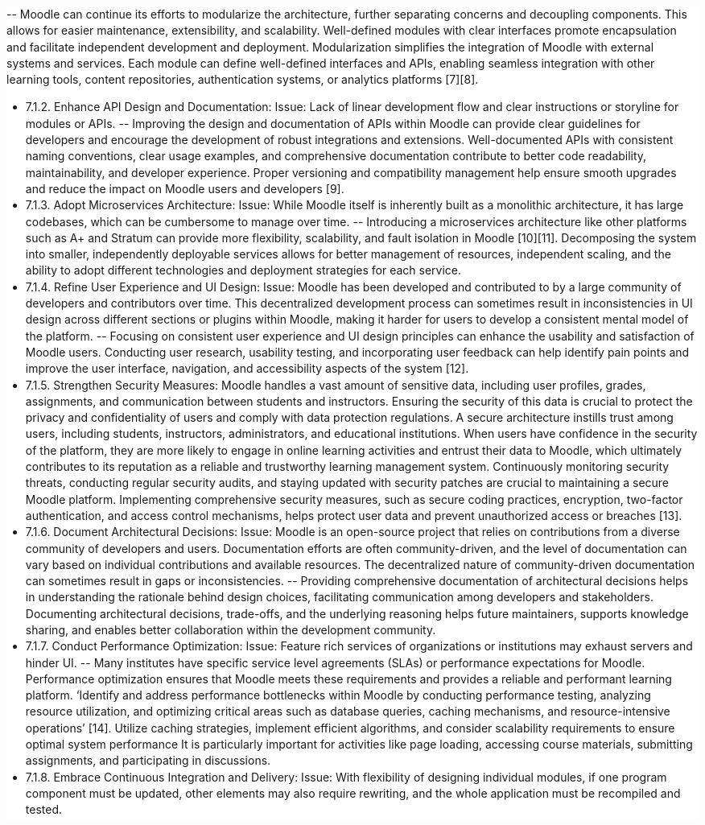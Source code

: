 --	Moodle can continue its efforts to modularize the architecture, further separating concerns and decoupling components. This allows for easier maintenance, extensibility, and scalability. Well-defined modules with clear interfaces promote encapsulation and facilitate independent development and deployment. Modularization simplifies the integration of Moodle with external systems and services. Each module can define well-defined interfaces and APIs, enabling seamless integration with other learning tools, content repositories, authentication systems, or analytics platforms [7][8].
- 7.1.2.	Enhance API Design and Documentation: Issue: Lack of linear development flow and clear instructions or storyline for modules or APIs.
--	Improving the design and documentation of APIs within Moodle can provide clear guidelines for developers and encourage the development of robust integrations and extensions. Well-documented APIs with consistent naming conventions, clear usage examples, and comprehensive documentation contribute to better code readability, maintainability, and developer experience. Proper versioning and compatibility management help ensure smooth upgrades and reduce the impact on Moodle users and developers [9].
- 7.1.3.	Adopt Microservices Architecture: Issue: While Moodle itself is inherently built as a monolithic architecture, it has large codebases, which can be cumbersome to manage over time. 
  -- Introducing a microservices architecture like other platforms such as A+ and Stratum can provide more flexibility, scalability, and fault isolation in Moodle [10][11]. Decomposing the system into smaller, independently deployable services allows for better management of resources, independent scaling, and the ability to adopt different technologies and deployment strategies for each service.
- 7.1.4.	Refine User Experience and UI Design: Issue: Moodle has been developed and contributed to by a large community of developers and contributors over time. This decentralized development process can sometimes result in inconsistencies in UI design across different sections or plugins within Moodle, making it harder for users to develop a consistent mental model of the platform.
--	Focusing on consistent user experience and UI design principles can enhance the usability and satisfaction of Moodle users. Conducting user research, usability testing, and incorporating user feedback can help identify pain points and improve the user interface, navigation, and accessibility aspects of the system [12].
- 7.1.5.	Strengthen Security Measures: Moodle handles a vast amount of sensitive data, including user profiles, grades, assignments, and communication between students and instructors. Ensuring the security of this data is crucial to protect the privacy and confidentiality of users and comply with data protection regulations. A secure architecture instills trust among users, including students, instructors, administrators, and educational institutions. When users have confidence in the security of the platform, they are more likely to engage in online learning activities and entrust their data to Moodle, which ultimately contributes to its reputation as a reliable and trustworthy learning management system. Continuously monitoring security threats, conducting regular security audits, and staying updated with security patches are crucial to maintaining a secure Moodle platform. Implementing comprehensive security measures, such as secure coding practices, encryption, two-factor authentication, and access control mechanisms, helps protect user data and prevent unauthorized access or breaches [13].
- 7.1.6.	Document Architectural Decisions: Issue: Moodle is an open-source project that relies on contributions from a diverse community of developers and users. Documentation efforts are often community-driven, and the level of documentation can vary based on individual contributions and available resources. The decentralized nature of community-driven documentation can sometimes result in gaps or inconsistencies.
--	Providing comprehensive documentation of architectural decisions helps in understanding the rationale behind design choices, facilitating communication among developers and stakeholders. Documenting architectural decisions, trade-offs, and the underlying reasoning helps future maintainers, supports knowledge sharing, and enables better collaboration within the development community.
- 7.1.7.	Conduct Performance Optimization: Issue: Feature rich services of organizations or institutions may exhaust servers and hinder UI.
--	Many institutes have specific service level agreements (SLAs) or performance expectations for Moodle. Performance optimization ensures that Moodle meets these requirements and provides a reliable and performant learning platform. ‘Identify and address performance bottlenecks within Moodle by conducting performance testing, analyzing resource utilization, and optimizing critical areas such as database queries, caching mechanisms, and resource-intensive operations’ [14]. Utilize caching strategies, implement efficient algorithms, and consider scalability requirements to ensure optimal system performance It is particularly important for activities like page loading, accessing course materials, submitting assignments, and participating in discussions.
- 7.1.8.	Embrace Continuous Integration and Delivery: Issue: With flexibility of designing individual modules, if one program component must be updated, other elements may also require rewriting, and the whole application must be recompiled and tested.
